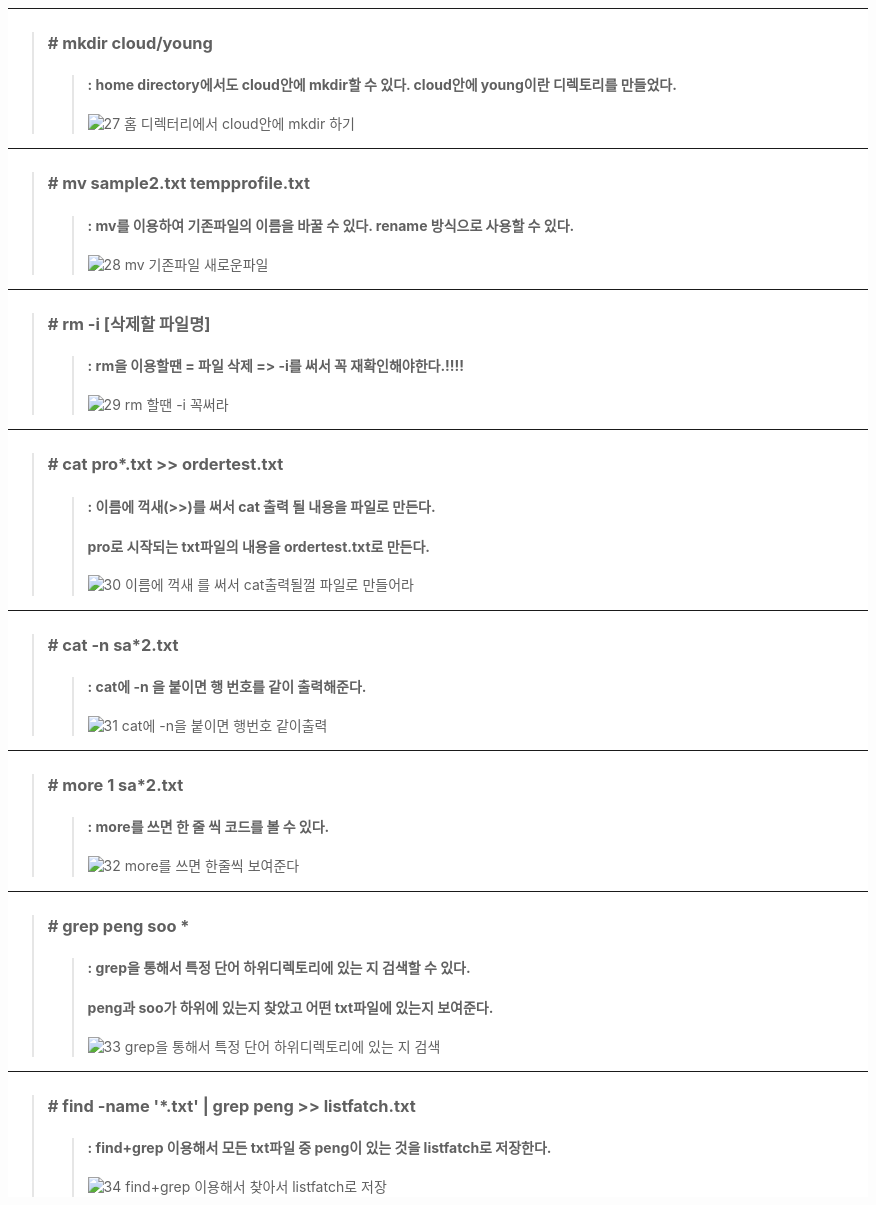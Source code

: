 ***
>###  # mkdir cloud/young
>>#### : home directory에서도 cloud안에 mkdir할 수 있다. cloud안에 young이란 디렉토리를 만들었다.
>><img width="325" alt="27  홈 디렉터리에서 cloud안에 mkdir 하기" src="https://user-images.githubusercontent.com/55985789/82142222-b6947680-9875-11ea-8319-89ddf7a85a09.png">

***
>###  # mv sample2.txt tempprofile.txt
>>#### : mv를 이용하여 기존파일의 이름을 바꿀 수 있다. rename 방식으로 사용할 수 있다.
>><img width="379" alt="28  mv  기존파일   새로운파일" src="https://user-images.githubusercontent.com/55985789/82142249-e17eca80-9875-11ea-8b01-25208e829574.png">

***
>###  # rm -i [삭제할 파일명]
>>#### : rm을 이용할땐 = 파일 삭제 => -i를 써서 꼭 재확인해야한다.!!!!
>><img width="325" alt="29  rm 할땐 -i 꼭써라" src="https://user-images.githubusercontent.com/55985789/82142287-230f7580-9876-11ea-9d58-f86c8e2b30dc.png">

***
>###  # cat pro*.txt >> ordertest.txt 
>>#### : 이름에 꺽새(>>)를 써서 cat 출력 될 내용을 파일로 만든다.
>>#### pro로 시작되는 txt파일의 내용을 ordertest.txt로 만든다.
>><img width="351" alt="30  이름에 꺽새 를 써서 cat출력될껄 파일로 만들어라" src="https://user-images.githubusercontent.com/55985789/82142301-4508f800-9876-11ea-85e7-39b52b4be914.png">

***
>###  # cat -n sa*2.txt
>>#### : cat에 -n 을 붙이면 행 번호를 같이 출력해준다. 
>><img width="259" alt="31  cat에 -n을 붙이면 행번호 같이출력" src="https://user-images.githubusercontent.com/55985789/82142331-89949380-9876-11ea-9c85-541f69a8ed57.png">

***
>###  # more 1 sa*2.txt
>>#### : more를 쓰면 한 줄 씩 코드를 볼 수 있다.
>><img width="349" alt="32  more를 쓰면 한줄씩 보여준다" src="https://user-images.githubusercontent.com/55985789/82142354-b0eb6080-9876-11ea-8055-62528a22a4dd.png">

***
>###  # grep peng soo *
>>#### : grep을 통해서 특정 단어 하위디렉토리에 있는 지 검색할 수 있다.
>>#### peng과 soo가 하위에 있는지 찾았고 어떤 txt파일에 있는지 보여준다. 
>><img width="366" alt="33 grep을 통해서 특정 단어 하위디렉토리에 있는 지 검색" src="https://user-images.githubusercontent.com/55985789/82142375-d5dfd380-9876-11ea-9772-eb57aa815a84.png">

***
>###  # find -name '*.txt' | grep peng >> listfatch.txt
>>#### : find+grep 이용해서 모든 txt파일 중 peng이 있는 것을 listfatch로 저장한다.
>><img width="454" alt="34 find+grep 이용해서 찾아서 listfatch로 저장" src="https://user-images.githubusercontent.com/55985789/82142392-ff98fa80-9876-11ea-97dd-442bc7b94039.png">











